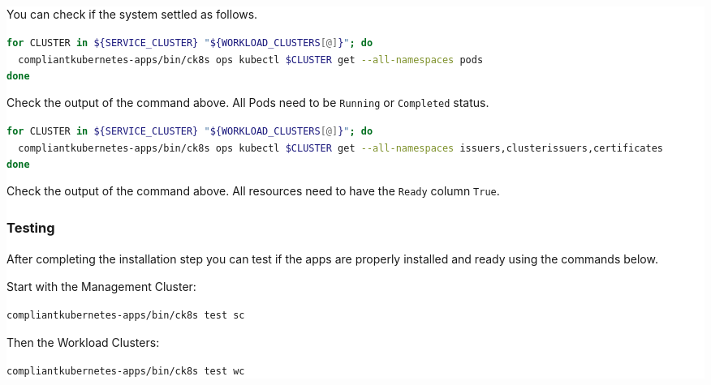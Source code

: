 You can check if the system settled as follows.

```bash
for CLUSTER in ${SERVICE_CLUSTER} "${WORKLOAD_CLUSTERS[@]}"; do
  compliantkubernetes-apps/bin/ck8s ops kubectl $CLUSTER get --all-namespaces pods
done
```

Check the output of the command above. All Pods need to be `Running` or `Completed` status.

```bash
for CLUSTER in ${SERVICE_CLUSTER} "${WORKLOAD_CLUSTERS[@]}"; do
  compliantkubernetes-apps/bin/ck8s ops kubectl $CLUSTER get --all-namespaces issuers,clusterissuers,certificates
done
```

Check the output of the command above.
All resources need to have the `Ready` column `True`.

### Testing

After completing the installation step you can test if the apps are properly installed and ready using the commands below.

Start with the Management Cluster:

```bash
compliantkubernetes-apps/bin/ck8s test sc
```

Then the Workload Clusters:

```bash
compliantkubernetes-apps/bin/ck8s test wc
```
